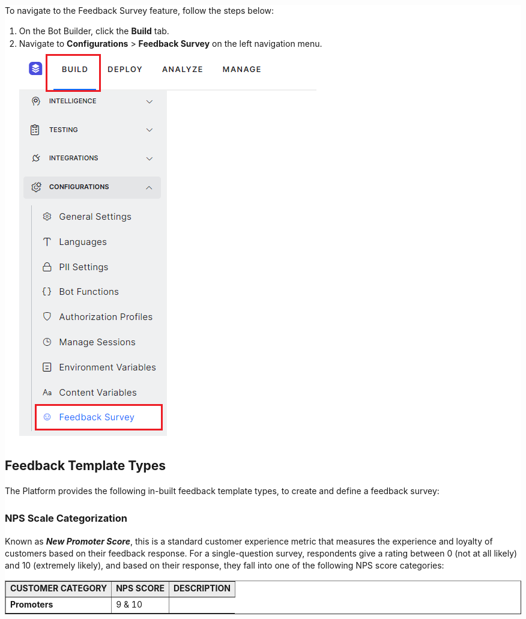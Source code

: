To navigate to the Feedback Survey feature, follow the steps below:

1. On the Bot Builder, click the **Build** tab.
2. Navigate to **Configurations** > **Feedback Survey** on the left navigation menu.
![access feedback survey](../usecases/images/access-feedback-survey.png "access feedback survey")

## Feedback Template Types

The Platform provides the following in-built feedback template types, to create and define a feedback survey:

### NPS Scale Categorization

Known as **_New Promoter Score_**, this is a standard customer experience metric that measures the experience and loyalty of customers based on their feedback response. For a single-question survey, respondents give a rating between 0 (not at all likely) and 10 (extremely likely), and based on their response, they fall into one of the following NPS score categories:

<table border="1.5">
<tr bgcolor="#ECECEC">
   <td><strong>CUSTOMER CATEGORY</strong>
   </td>
   <td><strong>NPS SCORE</strong>
   </td>
   <td><strong>DESCRIPTION</strong>
   </td>
  </tr>
  <tr>
   <td><strong>Promoters</strong>
   </td>
   <td>9 & 10
   </td>